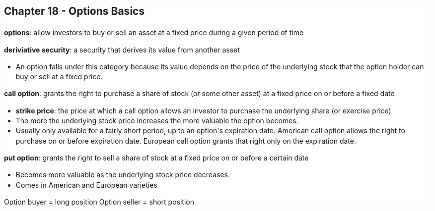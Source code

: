 ## Chapter 18 - Options Basics

**options**: allow investors to buy or sell an asset at a fixed price during a given period of time

**deriviative security**: a security that derives its value from another asset

* An option falls under this category because its value depends on the price of the underlying stock that the option holder can buy or sell at a fixed price.

**call option**: grants the right to purchase a share of stock (or some other asset) at a fixed price on or before a fixed date

* **strike price**: the price at which a call option allows an investor to purchase the underlying share (or exercise price)
* The more the underlying stock price increases the more valuable the option becomes.
* Usually only available for a fairly short period, up to an option's expiration date. American call option allows the right to purchase on or before expiration date. European call option grants that right only on the expiration date.

**put option**: grants the right to sell a share of stock at a fixed price on or before a certain date

* Becomes more valuable as the underlying stock price decreases.
* Comes in American and European varieties

Option buyer = long position
Option seller = short position
